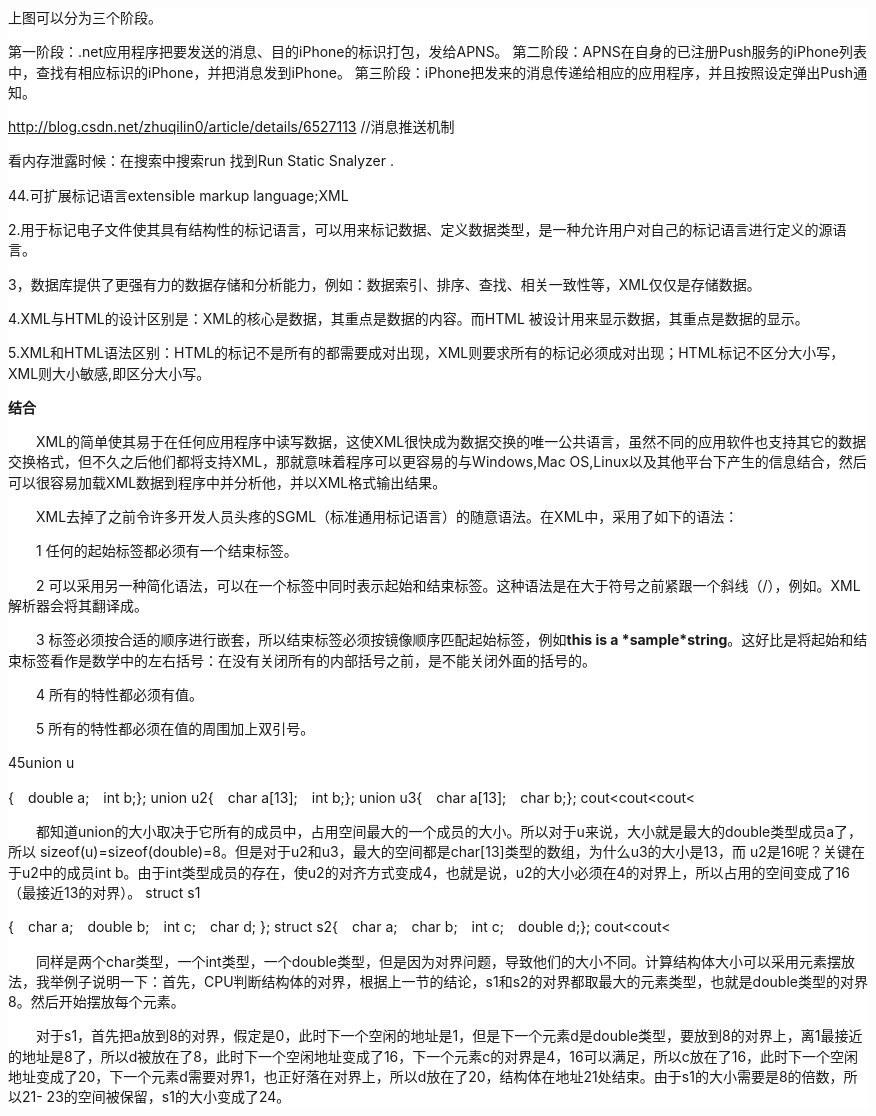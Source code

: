 上图可以分为三个阶段。

第一阶段：.net应用程序把要发送的消息、目的iPhone的标识打包，发给APNS。 
第二阶段：APNS在自身的已注册Push服务的iPhone列表中，查找有相应标识的iPhone，并把消息发到iPhone。 
第三阶段：iPhone把发来的消息传递给相应的应用程序，并且按照设定弹出Push通知。

http://blog.csdn.net/zhuqilin0/article/details/6527113   //消息推送机制

看内存泄露时候：在搜索中搜索run 找到Run Static Snalyzer .

44.可扩展标记语言extensible markup language;XML

2.用于标记电子文件使其具有结构性的标记语言，可以用来标记数据、定义数据类型，是一种允许用户对自己的标记语言进行定义的源语言。

3，数据库提供了更强有力的数据存储和分析能力，例如：数据索引、排序、查找、相关一致性等，XML仅仅是存储数据。

4.XML与HTML的设计区别是：XML的核心是数据，其重点是数据的内容。而HTML 被设计用来显示数据，其重点是数据的显示。

5.XML和HTML语法区别：HTML的标记不是所有的都需要成对出现，XML则要求所有的标记必须成对出现；HTML标记不区分大小写，XML则大小敏感,即区分大小写。

 

**结合**

　　XML的简单使其易于在任何应用程序中读写数据，这使XML很快成为数据交换的唯一公共语言，虽然不同的应用软件也支持其它的数据交换格式，但不久之后他们都将支持XML，那就意味着程序可以更容易的与Windows,Mac OS,Linux以及其他平台下产生的信息结合，然后可以很容易加载XML数据到程序中并分析他，并以XML格式输出结果。

　　XML去掉了之前令许多开发人员头疼的SGML（标准通用标记语言）的随意语法。在XML中，采用了如下的语法：

　　1 任何的起始标签都必须有一个结束标签。

　　2 可以采用另一种简化语法，可以在一个标签中同时表示起始和结束标签。这种语法是在大于符号之前紧跟一个斜线（/），例如。XML解析器会将其翻译成。

　　3 标签必须按合适的顺序进行嵌套，所以结束标签必须按镜像顺序匹配起始标签，例如**this is a \*sample\*string**。这好比是将起始和结束标签看作是数学中的左右括号：在没有关闭所有的内部括号之前，是不能关闭外面的括号的。

　　4 所有的特性都必须有值。

　　5 所有的特性都必须在值的周围加上双引号。

45union u

{　double a;　int b;}; union u2{　char a[13];　int b;}; union u3{　char a[13];　char b;}; cout<cout<cout<

 


　　都知道union的大小取决于它所有的成员中，占用空间最大的一个成员的大小。所以对于u来说，大小就是最大的double类型成员a了，所以 sizeof(u)=sizeof(double)=8。但是对于u2和u3，最大的空间都是char[13]类型的数组，为什么u3的大小是13，而 u2是16呢？关键在于u2中的成员int b。由于int类型成员的存在，使u2的对齐方式变成4，也就是说，u2的大小必须在4的对界上，所以占用的空间变成了16（最接近13的对界）。 struct s1

{　char a;　double b;　int c;　char d; }; struct s2{　char a;　char b;　int c;　double d;}; cout<cout<

 

　　同样是两个char类型，一个int类型，一个double类型，但是因为对界问题，导致他们的大小不同。计算结构体大小可以采用元素摆放法，我举例子说明一下：首先，CPU判断结构体的对界，根据上一节的结论，s1和s2的对界都取最大的元素类型，也就是double类型的对界8。然后开始摆放每个元素。

 

　　对于s1，首先把a放到8的对界，假定是0，此时下一个空闲的地址是1，但是下一个元素d是double类型，要放到8的对界上，离1最接近的地址是8了，所以d被放在了8，此时下一个空闲地址变成了16，下一个元素c的对界是4，16可以满足，所以c放在了16，此时下一个空闲地址变成了20，下一个元素d需要对界1，也正好落在对界上，所以d放在了20，结构体在地址21处结束。由于s1的大小需要是8的倍数，所以21- 23的空间被保留，s1的大小变成了24。

 
